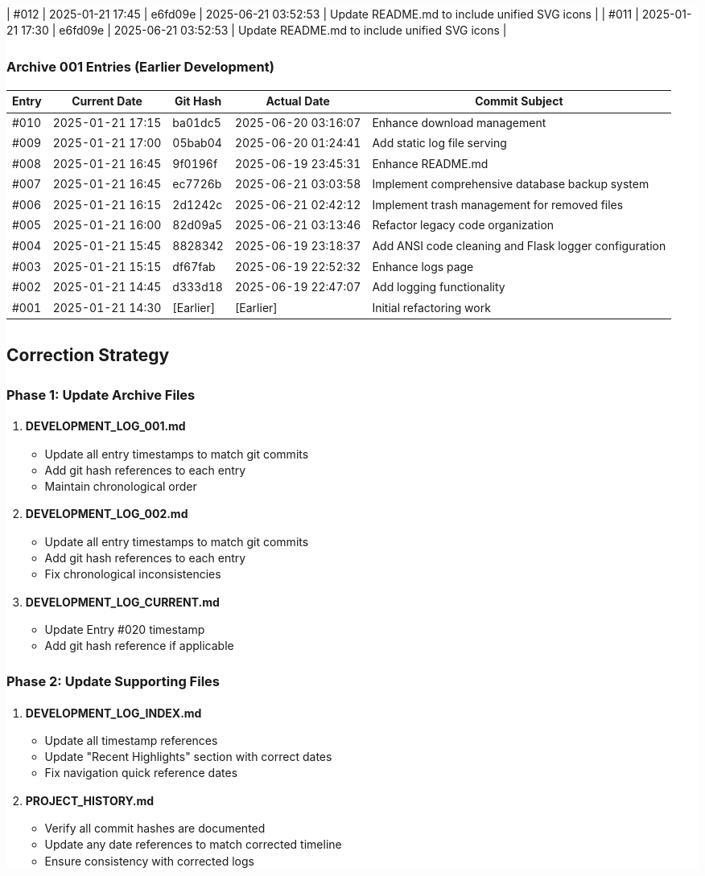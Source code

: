 | #012 | 2025-01-21 17:45 | e6fd09e | 2025-06-21 03:52:53 | Update README.md to include unified SVG icons |
| #011 | 2025-01-21 17:30 | e6fd09e | 2025-06-21 03:52:53 | Update README.md to include unified SVG icons |

### Archive 001 Entries (Earlier Development)
| Entry | Current Date | Git Hash | Actual Date | Commit Subject |
|-------|-------------|----------|-------------|----------------|
| #010 | 2025-01-21 17:15 | ba01dc5 | 2025-06-20 03:16:07 | Enhance download management |
| #009 | 2025-01-21 17:00 | 05bab04 | 2025-06-20 01:24:41 | Add static log file serving |
| #008 | 2025-01-21 16:45 | 9f0196f | 2025-06-19 23:45:31 | Enhance README.md |
| #007 | 2025-01-21 16:45 | ec7726b | 2025-06-21 03:03:58 | Implement comprehensive database backup system |
| #006 | 2025-01-21 16:15 | 2d1242c | 2025-06-21 02:42:12 | Implement trash management for removed files |
| #005 | 2025-01-21 16:00 | 82d09a5 | 2025-06-21 03:13:46 | Refactor legacy code organization |
| #004 | 2025-01-21 15:45 | 8828342 | 2025-06-19 23:18:37 | Add ANSI code cleaning and Flask logger configuration |
| #003 | 2025-01-21 15:15 | df67fab | 2025-06-19 22:52:32 | Enhance logs page |
| #002 | 2025-01-21 14:45 | d333d18 | 2025-06-19 22:47:07 | Add logging functionality |
| #001 | 2025-01-21 14:30 | [Earlier] | [Earlier] | Initial refactoring work |

## Correction Strategy

### Phase 1: Update Archive Files
1. **DEVELOPMENT_LOG_001.md**
   - Update all entry timestamps to match git commits
   - Add git hash references to each entry
   - Maintain chronological order

2. **DEVELOPMENT_LOG_002.md**
   - Update all entry timestamps to match git commits
   - Add git hash references to each entry
   - Fix chronological inconsistencies

3. **DEVELOPMENT_LOG_CURRENT.md**
   - Update Entry #020 timestamp
   - Add git hash reference if applicable

### Phase 2: Update Supporting Files
1. **DEVELOPMENT_LOG_INDEX.md**
   - Update all timestamp references
   - Update "Recent Highlights" section with correct dates
   - Fix navigation quick reference dates

2. **PROJECT_HISTORY.md**
   - Verify all commit hashes are documented
   - Update any date references to match corrected timeline
   - Ensure consistency with corrected logs
